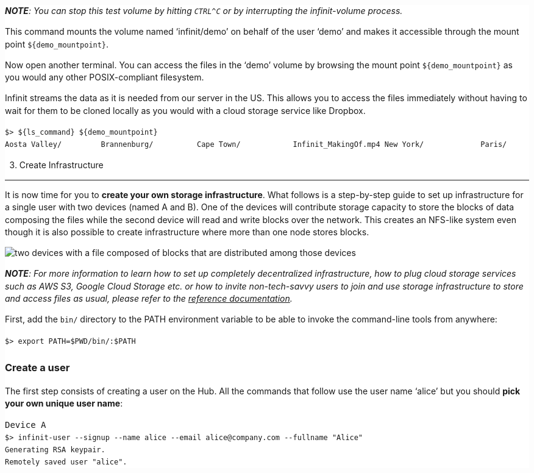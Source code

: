_**NOTE**: You can stop this test volume by hitting `CTRL^C` or by interrupting the infinit-volume process._

This command mounts the volume named ‘infinit/demo’ on behalf of the user ‘demo’ and makes it accessible through the mount point `${demo_mountpoint}`.

Now open another terminal. You can access the files in the ‘demo’ volume by browsing the mount point `${demo_mountpoint}` as you would any other POSIX-compliant filesystem.

Infinit streams the data as it is needed from our server in the US. This allows you to access the files immediately without having to wait for them to be cloned locally as you would with a cloud storage service like Dropbox.

```
$> ${ls_command} ${demo_mountpoint}
Aosta Valley/         Brannenburg/          Cape Town/            Infinit_MakingOf.mp4 New York/             Paris/
```



3. Create Infrastructure
-------------------------------

It is now time for you to **create your own storage infrastructure**. What follows is a step-by-step guide to set up infrastructure for a single user with two devices (named A and B). One of the devices will contribute storage capacity to store the blocks of data composing the files while the second device will read and write blocks over the network. This creates an NFS-like system even though it is also possible to create infrastructure where more than one node stores blocks.

<img src="${url('images/schema-two-clients.png')}" alt="two devices with a file composed of blocks that are distributed among those devices">

*__NOTE__: For more information to learn how to set up completely decentralized infrastructure, how to plug cloud storage services such as AWS S3, Google Cloud Storage etc. or how to invite non-tech-savvy users to join and use storage infrastructure to store and access files as usual, please refer to the <a href="${route('doc_reference')}">reference documentation</a>.*

First, add the `bin/` directory to the PATH environment variable to be able to invoke the command-line tools from anywhere:

<div>


<pre><code>$> export PATH=$PWD/bin/:$PATH
</code></pre>

</div>

### Create a user

The first step consists of creating a user on the Hub. All the commands that follow use the user name ‘alice’ but you should **pick your own unique user name**:

<pre class="ribbon"><div><span>Device A</span></div><code>$> infinit-user --signup --name alice --email alice@company.com --fullname "Alice"
Generating RSA keypair.
Remotely saved user "alice".
</code></pre>
